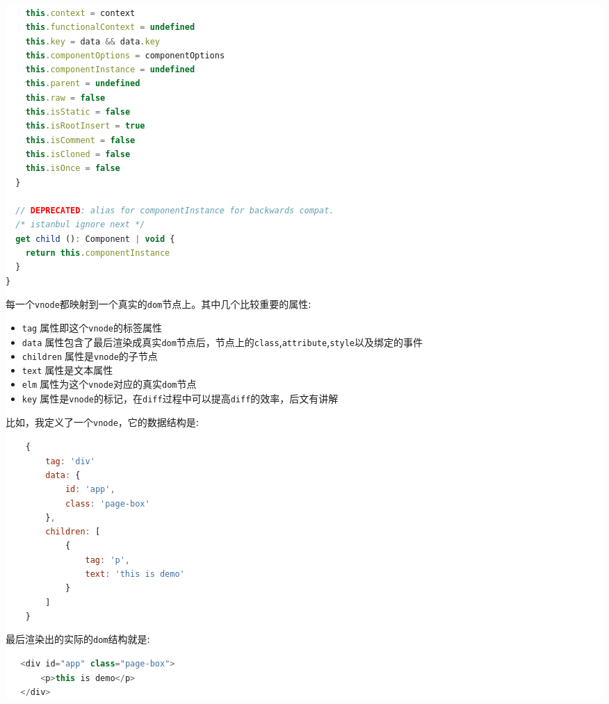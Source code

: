 ```js
    this.context = context
    this.functionalContext = undefined
    this.key = data && data.key
    this.componentOptions = componentOptions
    this.componentInstance = undefined
    this.parent = undefined
    this.raw = false
    this.isStatic = false
    this.isRootInsert = true
    this.isComment = false
    this.isCloned = false
    this.isOnce = false
  }

  // DEPRECATED: alias for componentInstance for backwards compat.
  /* istanbul ignore next */
  get child (): Component | void {
    return this.componentInstance
  }
}
```

每一个`vnode`都映射到一个真实的`dom`节点上。其中几个比较重要的属性:

*   `tag` 属性即这个`vnode`的标签属性
*   `data` 属性包含了最后渲染成真实`dom`节点后，节点上的`class`,`attribute`,`style`以及绑定的事件
*   `children` 属性是`vnode`的子节点
*   `text` 属性是文本属性
*   `elm` 属性为这个`vnode`对应的真实`dom`节点
*   `key` 属性是`vnode`的标记，在`diff`过程中可以提高`diff`的效率，后文有讲解

比如，我定义了一个`vnode`，它的数据结构是:

```js
    {
        tag: 'div'
        data: {
            id: 'app',
            class: 'page-box'
        },
        children: [
            {
                tag: 'p',
                text: 'this is demo'
            }
        ]
    }
```

最后渲染出的实际的`dom`结构就是:

```js
   <div id="app" class="page-box">
       <p>this is demo</p>
   </div>
```
